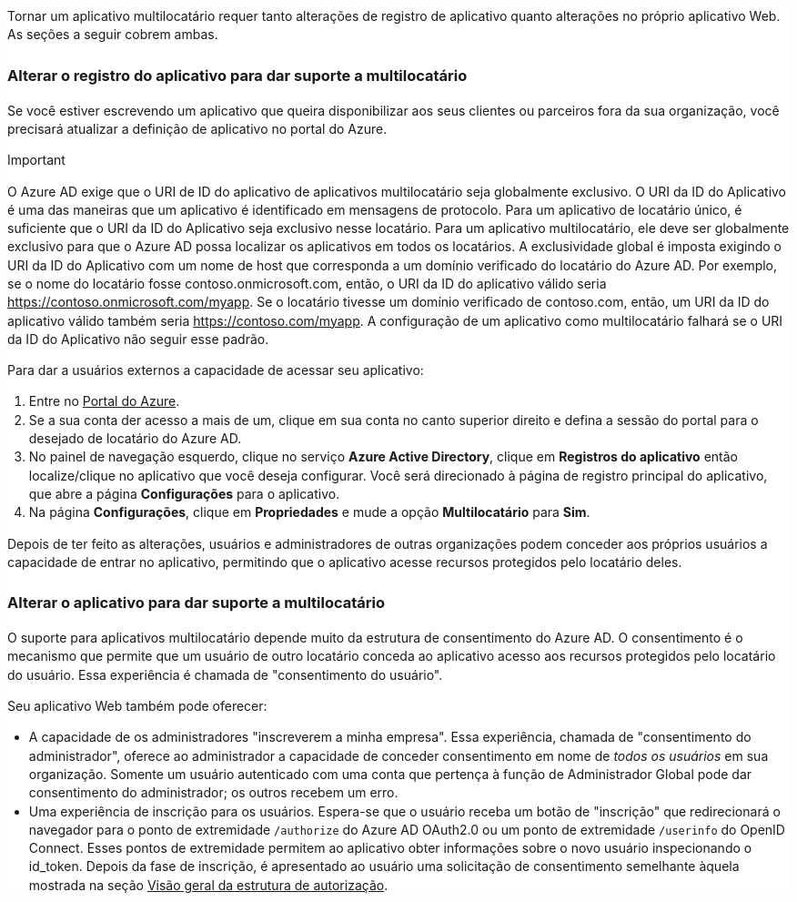 Tornar um aplicativo multilocatário requer tanto alterações de registro de aplicativo quanto alterações no próprio aplicativo Web. As seções a seguir cobrem ambas.

### <a name="changing-the-application-registration-to-support-multi-tenant"></a>Alterar o registro do aplicativo para dar suporte a multilocatário

Se você estiver escrevendo um aplicativo que queira disponibilizar aos seus clientes ou parceiros fora da sua organização, você precisará atualizar a definição de aplicativo no portal do Azure.

> [!IMPORTANT]
> O Azure AD exige que o URI de ID do aplicativo de aplicativos multilocatário seja globalmente exclusivo. O URI da ID do Aplicativo é uma das maneiras que um aplicativo é identificado em mensagens de protocolo. Para um aplicativo de locatário único, é suficiente que o URI da ID do Aplicativo seja exclusivo nesse locatário. Para um aplicativo multilocatário, ele deve ser globalmente exclusivo para que o Azure AD possa localizar os aplicativos em todos os locatários.
> A exclusividade global é imposta exigindo o URI da ID do Aplicativo com um nome de host que corresponda a um domínio verificado do locatário do Azure AD. Por exemplo, se o nome do locatário fosse contoso.onmicrosoft.com, então, o URI da ID do aplicativo válido seria https://contoso.onmicrosoft.com/myapp. Se o locatário tivesse um domínio verificado de contoso.com, então, um URI da ID do aplicativo válido também seria https://contoso.com/myapp. A configuração de um aplicativo como multilocatário falhará se o URI da ID do Aplicativo não seguir esse padrão.

Para dar a usuários externos a capacidade de acessar seu aplicativo:

1. Entre no [Portal do Azure](https://portal.azure.com).
2. Se a sua conta der acesso a mais de um, clique em sua conta no canto superior direito e defina a sessão do portal para o desejado de locatário do Azure AD.
3. No painel de navegação esquerdo, clique no serviço **Azure Active Directory**, clique em **Registros do aplicativo** então localize/clique no aplicativo que você deseja configurar. Você será direcionado à página de registro principal do aplicativo, que abre a página **Configurações** para o aplicativo.
4. Na página **Configurações**, clique em **Propriedades** e mude a opção **Multilocatário** para **Sim**.

Depois de ter feito as alterações, usuários e administradores de outras organizações podem conceder aos próprios usuários a capacidade de entrar no aplicativo, permitindo que o aplicativo acesse recursos protegidos pelo locatário deles.

### <a name="changing-the-application-to-support-multi-tenant"></a>Alterar o aplicativo para dar suporte a multilocatário

O suporte para aplicativos multilocatário depende muito da estrutura de consentimento do Azure AD. O consentimento é o mecanismo que permite que um usuário de outro locatário conceda ao aplicativo acesso aos recursos protegidos pelo locatário do usuário. Essa experiência é chamada de "consentimento do usuário".

Seu aplicativo Web também pode oferecer:

- A capacidade de os administradores "inscreverem a minha empresa". Essa experiência, chamada de "consentimento do administrador", oferece ao administrador a capacidade de conceder consentimento em nome de *todos os usuários* em sua organização. Somente um usuário autenticado com uma conta que pertença à função de Administrador Global pode dar consentimento do administrador; os outros recebem um erro.
- Uma experiência de inscrição para os usuários. Espera-se que o usuário receba um botão de "inscrição" que redirecionará o navegador para o ponto de extremidade `/authorize` do Azure AD OAuth2.0 ou um ponto de extremidade `/userinfo` do OpenID Connect. Esses pontos de extremidade permitem ao aplicativo obter informações sobre o novo usuário inspecionando o id_token. Depois da fase de inscrição, é apresentado ao usuário uma solicitação de consentimento semelhante àquela mostrada na seção [Visão geral da estrutura de autorização](#overview-of-the-consent-framework).
